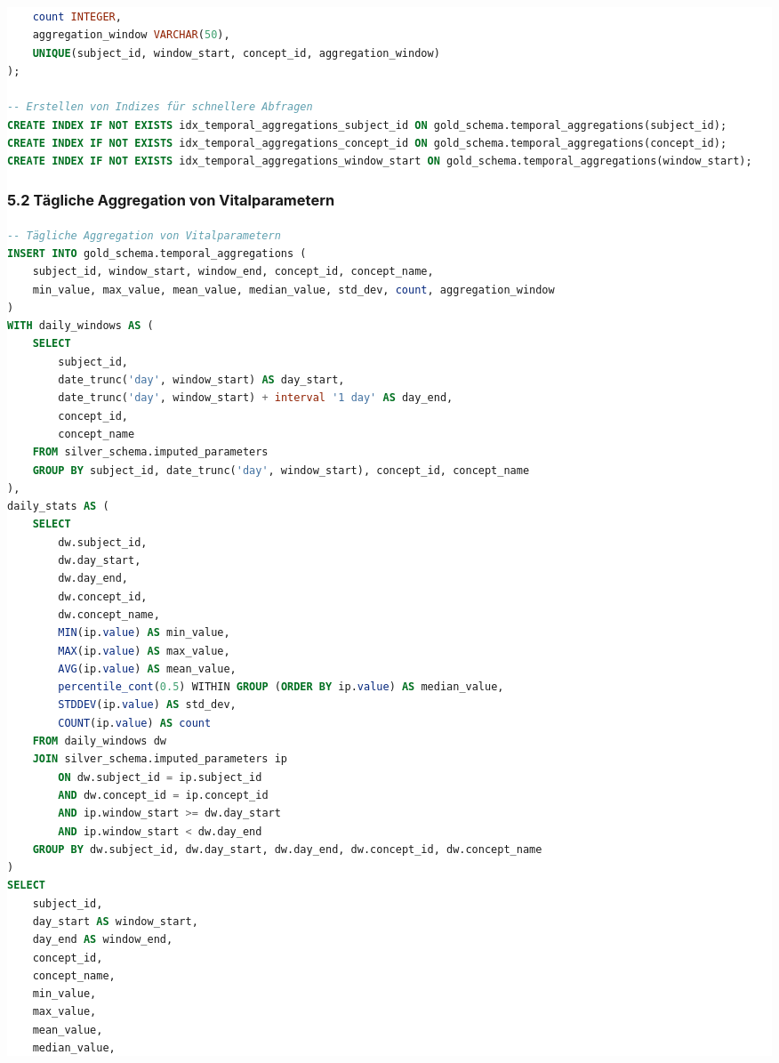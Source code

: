 ```sql
    count INTEGER,
    aggregation_window VARCHAR(50),
    UNIQUE(subject_id, window_start, concept_id, aggregation_window)
);

-- Erstellen von Indizes für schnellere Abfragen
CREATE INDEX IF NOT EXISTS idx_temporal_aggregations_subject_id ON gold_schema.temporal_aggregations(subject_id);
CREATE INDEX IF NOT EXISTS idx_temporal_aggregations_concept_id ON gold_schema.temporal_aggregations(concept_id);
CREATE INDEX IF NOT EXISTS idx_temporal_aggregations_window_start ON gold_schema.temporal_aggregations(window_start);
```

### 5.2 Tägliche Aggregation von Vitalparametern

```sql
-- Tägliche Aggregation von Vitalparametern
INSERT INTO gold_schema.temporal_aggregations (
    subject_id, window_start, window_end, concept_id, concept_name,
    min_value, max_value, mean_value, median_value, std_dev, count, aggregation_window
)
WITH daily_windows AS (
    SELECT 
        subject_id,
        date_trunc('day', window_start) AS day_start,
        date_trunc('day', window_start) + interval '1 day' AS day_end,
        concept_id,
        concept_name
    FROM silver_schema.imputed_parameters
    GROUP BY subject_id, date_trunc('day', window_start), concept_id, concept_name
),
daily_stats AS (
    SELECT 
        dw.subject_id,
        dw.day_start,
        dw.day_end,
        dw.concept_id,
        dw.concept_name,
        MIN(ip.value) AS min_value,
        MAX(ip.value) AS max_value,
        AVG(ip.value) AS mean_value,
        percentile_cont(0.5) WITHIN GROUP (ORDER BY ip.value) AS median_value,
        STDDEV(ip.value) AS std_dev,
        COUNT(ip.value) AS count
    FROM daily_windows dw
    JOIN silver_schema.imputed_parameters ip 
        ON dw.subject_id = ip.subject_id 
        AND dw.concept_id = ip.concept_id
        AND ip.window_start >= dw.day_start 
        AND ip.window_start < dw.day_end
    GROUP BY dw.subject_id, dw.day_start, dw.day_end, dw.concept_id, dw.concept_name
)
SELECT 
    subject_id,
    day_start AS window_start,
    day_end AS window_end,
    concept_id,
    concept_name,
    min_value,
    max_value,
    mean_value,
    median_value,
```